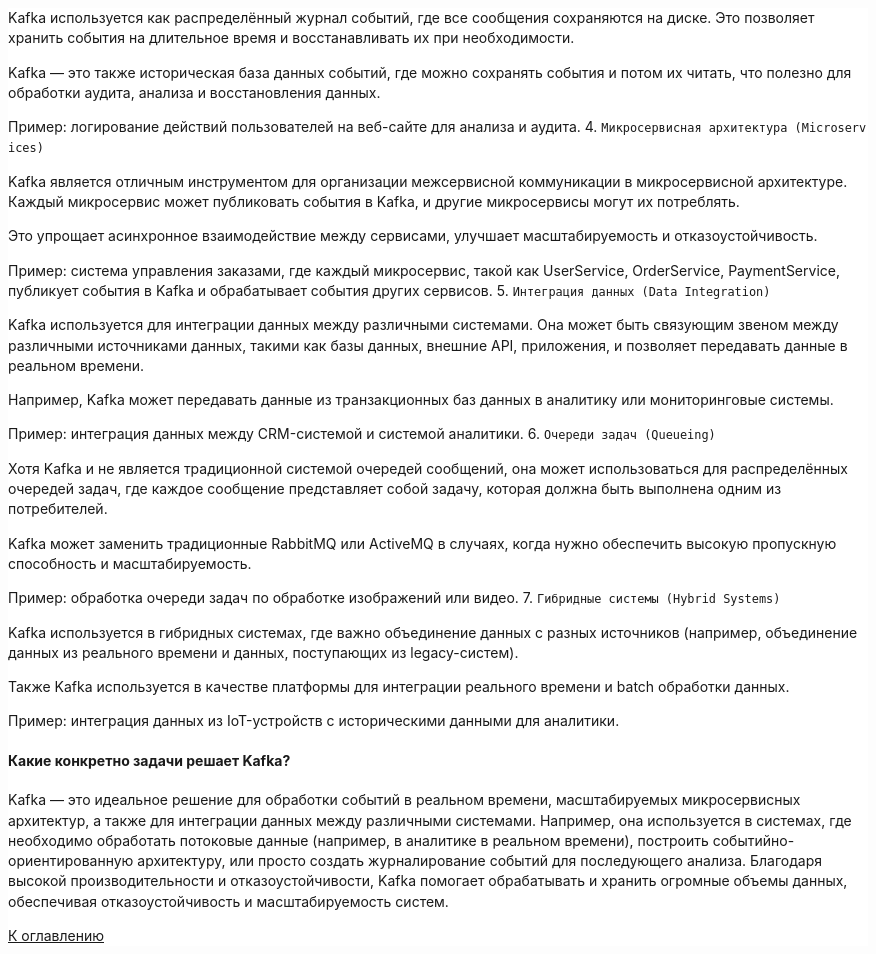    Kafka используется как распределённый журнал событий, где все сообщения сохраняются на диске. Это позволяет хранить события на длительное время и восстанавливать их при необходимости.

   Kafka — это также историческая база данных событий, где можно сохранять события и потом их читать, что полезно для обработки аудита, анализа и восстановления данных.

Пример: логирование действий пользователей на веб-сайте для анализа и аудита.
4. `Микросервисная архитектура (Microservices)`

   Kafka является отличным инструментом для организации межсервисной коммуникации в микросервисной архитектуре. Каждый микросервис может публиковать события в Kafka, и другие микросервисы могут их потреблять.

   Это упрощает асинхронное взаимодействие между сервисами, улучшает масштабируемость и отказоустойчивость.

Пример: система управления заказами, где каждый микросервис, такой как UserService, OrderService, PaymentService, публикует события в Kafka и обрабатывает события других сервисов.
5. `Интеграция данных (Data Integration)`

   Kafka используется для интеграции данных между различными системами. Она может быть связующим звеном между различными источниками данных, такими как базы данных, внешние API, приложения, и позволяет передавать данные в реальном времени.

   Например, Kafka может передавать данные из транзакционных баз данных в аналитику или мониторинговые системы.

Пример: интеграция данных между CRM-системой и системой аналитики.
6. `Очереди задач (Queueing)`

   Хотя Kafka и не является традиционной системой очередей сообщений, она может использоваться для распределённых очередей задач, где каждое сообщение представляет собой задачу, которая должна быть выполнена одним из потребителей.

   Kafka может заменить традиционные RabbitMQ или ActiveMQ в случаях, когда нужно обеспечить высокую пропускную способность и масштабируемость.

Пример: обработка очереди задач по обработке изображений или видео.
7. `Гибридные системы (Hybrid Systems)`

   Kafka используется в гибридных системах, где важно объединение данных с разных источников (например, объединение данных из реального времени и данных, поступающих из legacy-систем).

   Также Kafka используется в качестве платформы для интеграции реального времени и batch обработки данных.

Пример: интеграция данных из IoT-устройств с историческими данными для аналитики.

#### Какие конкретно задачи решает Kafka?

Kafka — это идеальное решение для обработки событий в реальном времени, масштабируемых микросервисных архитектур, а также для интеграции данных между различными системами. Например, она используется в системах, где необходимо обработать потоковые данные (например, в аналитике в реальном времени), построить событийно-ориентированную архитектуру, или просто создать журналирование событий для последующего анализа. Благодаря высокой производительности и отказоустойчивости, Kafka помогает обрабатывать и хранить огромные объемы данных, обеспечивая отказоустойчивость и масштабируемость систем.

[К оглавлению](#JMS)
